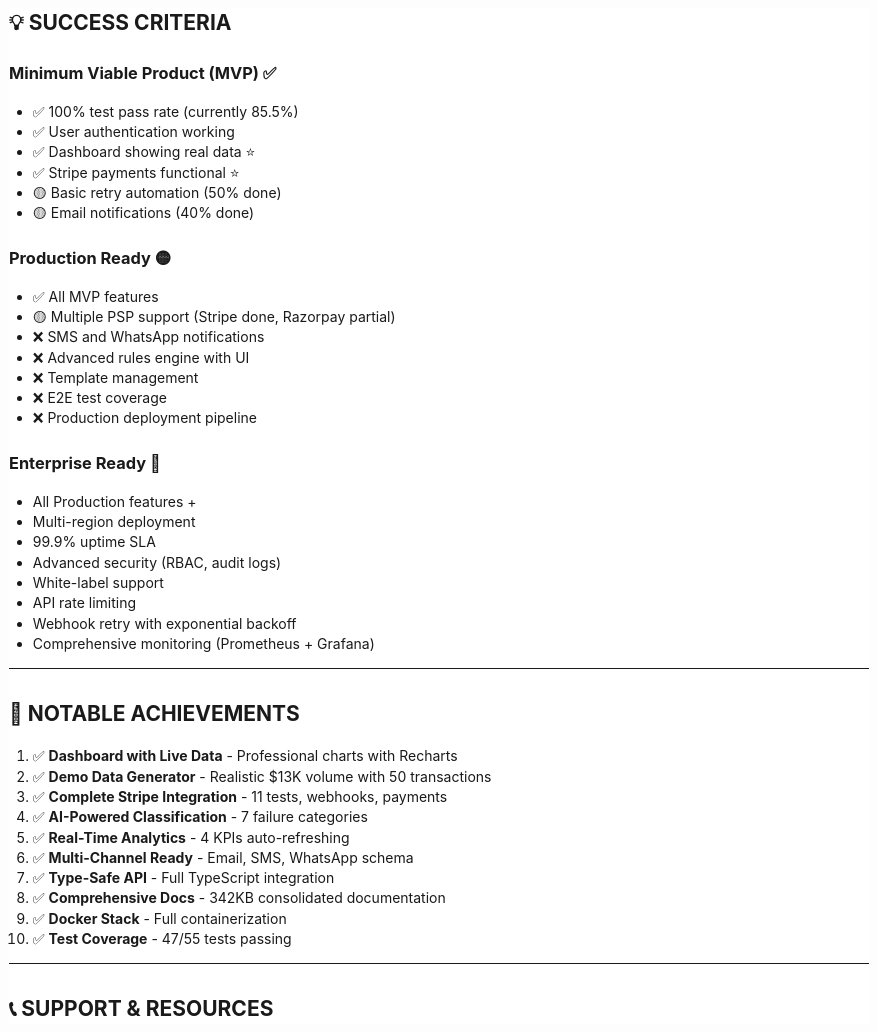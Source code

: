 
## 💡 SUCCESS CRITERIA

### Minimum Viable Product (MVP) ✅

- ✅ 100% test pass rate (currently 85.5%)
- ✅ User authentication working
- ✅ Dashboard showing real data ⭐
- ✅ Stripe payments functional ⭐
- 🟡 Basic retry automation (50% done)
- 🟡 Email notifications (40% done)

### Production Ready 🟡

- ✅ All MVP features
- 🟡 Multiple PSP support (Stripe done, Razorpay partial)
- ❌ SMS and WhatsApp notifications
- ❌ Advanced rules engine with UI
- ❌ Template management
- ❌ E2E test coverage
- ❌ Production deployment pipeline

### Enterprise Ready 🔵

- All Production features +
- Multi-region deployment
- 99.9% uptime SLA
- Advanced security (RBAC, audit logs)
- White-label support
- API rate limiting
- Webhook retry with exponential backoff
- Comprehensive monitoring (Prometheus + Grafana)

---

## 🎉 NOTABLE ACHIEVEMENTS

1. ✅ **Dashboard with Live Data** - Professional charts with Recharts
2. ✅ **Demo Data Generator** - Realistic $13K volume with 50 transactions
3. ✅ **Complete Stripe Integration** - 11 tests, webhooks, payments
4. ✅ **AI-Powered Classification** - 7 failure categories
5. ✅ **Real-Time Analytics** - 4 KPIs auto-refreshing
6. ✅ **Multi-Channel Ready** - Email, SMS, WhatsApp schema
7. ✅ **Type-Safe API** - Full TypeScript integration
8. ✅ **Comprehensive Docs** - 342KB consolidated documentation
9. ✅ **Docker Stack** - Full containerization
10. ✅ **Test Coverage** - 47/55 tests passing

---

## 📞 SUPPORT & RESOURCES
